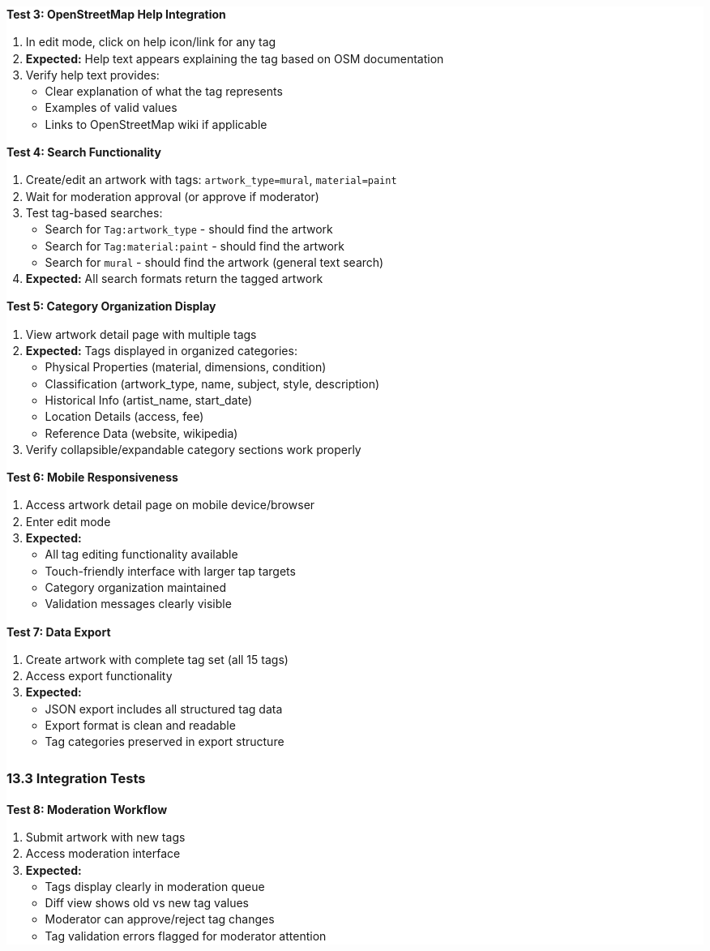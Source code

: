 **Test 3: OpenStreetMap Help Integration**

1. In edit mode, click on help icon/link for any tag
2. **Expected:** Help text appears explaining the tag based on OSM documentation
3. Verify help text provides:
   - Clear explanation of what the tag represents
   - Examples of valid values
   - Links to OpenStreetMap wiki if applicable

**Test 4: Search Functionality**

1. Create/edit an artwork with tags: `artwork_type=mural`, `material=paint`
2. Wait for moderation approval (or approve if moderator)
3. Test tag-based searches:
   - Search for `Tag:artwork_type` - should find the artwork
   - Search for `Tag:material:paint` - should find the artwork
   - Search for `mural` - should find the artwork (general text search)
4. **Expected:** All search formats return the tagged artwork

**Test 5: Category Organization Display**

1. View artwork detail page with multiple tags
2. **Expected:** Tags displayed in organized categories:
   - Physical Properties (material, dimensions, condition)
   - Classification (artwork_type, name, subject, style, description)
   - Historical Info (artist_name, start_date)
   - Location Details (access, fee)
   - Reference Data (website, wikipedia)
3. Verify collapsible/expandable category sections work properly

**Test 6: Mobile Responsiveness**

1. Access artwork detail page on mobile device/browser
2. Enter edit mode
3. **Expected:**
   - All tag editing functionality available
   - Touch-friendly interface with larger tap targets
   - Category organization maintained
   - Validation messages clearly visible

**Test 7: Data Export**

1. Create artwork with complete tag set (all 15 tags)
2. Access export functionality
3. **Expected:**
   - JSON export includes all structured tag data
   - Export format is clean and readable
   - Tag categories preserved in export structure

### 13.3 Integration Tests

**Test 8: Moderation Workflow**

1. Submit artwork with new tags
2. Access moderation interface
3. **Expected:**
   - Tags display clearly in moderation queue
   - Diff view shows old vs new tag values
   - Moderator can approve/reject tag changes
   - Tag validation errors flagged for moderator attention
